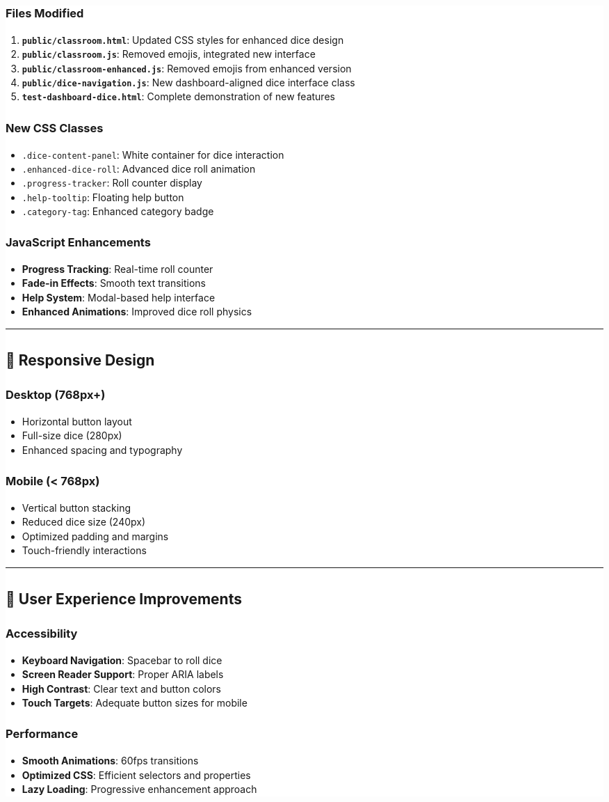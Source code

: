 ### **Files Modified**
1. **`public/classroom.html`**: Updated CSS styles for enhanced dice design
2. **`public/classroom.js`**: Removed emojis, integrated new interface
3. **`public/classroom-enhanced.js`**: Removed emojis from enhanced version
4. **`public/dice-navigation.js`**: New dashboard-aligned dice interface class
5. **`test-dashboard-dice.html`**: Complete demonstration of new features

### **New CSS Classes**
- `.dice-content-panel`: White container for dice interaction
- `.enhanced-dice-roll`: Advanced dice roll animation
- `.progress-tracker`: Roll counter display
- `.help-tooltip`: Floating help button
- `.category-tag`: Enhanced category badge

### **JavaScript Enhancements**
- **Progress Tracking**: Real-time roll counter
- **Fade-in Effects**: Smooth text transitions
- **Help System**: Modal-based help interface
- **Enhanced Animations**: Improved dice roll physics

---

## 📱 **Responsive Design**

### **Desktop (768px+)**
- Horizontal button layout
- Full-size dice (280px)
- Enhanced spacing and typography

### **Mobile (< 768px)**
- Vertical button stacking
- Reduced dice size (240px)
- Optimized padding and margins
- Touch-friendly interactions

---

## 🎯 **User Experience Improvements**

### **Accessibility**
- **Keyboard Navigation**: Spacebar to roll dice
- **Screen Reader Support**: Proper ARIA labels
- **High Contrast**: Clear text and button colors
- **Touch Targets**: Adequate button sizes for mobile

### **Performance**
- **Smooth Animations**: 60fps transitions
- **Optimized CSS**: Efficient selectors and properties
- **Lazy Loading**: Progressive enhancement approach
